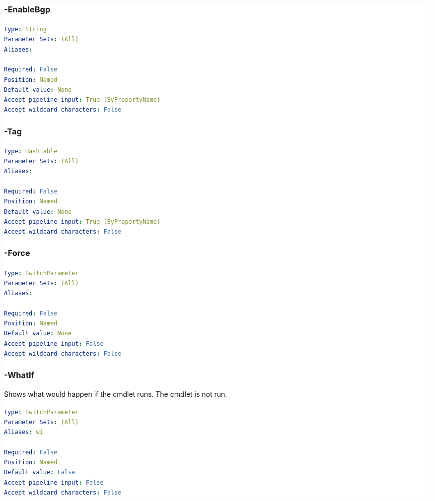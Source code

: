 ### -EnableBgp

```yaml
Type: String
Parameter Sets: (All)
Aliases: 

Required: False
Position: Named
Default value: None
Accept pipeline input: True (ByPropertyName)
Accept wildcard characters: False
```

### -Tag

```yaml
Type: Hashtable
Parameter Sets: (All)
Aliases: 

Required: False
Position: Named
Default value: None
Accept pipeline input: True (ByPropertyName)
Accept wildcard characters: False
```

### -Force

```yaml
Type: SwitchParameter
Parameter Sets: (All)
Aliases: 

Required: False
Position: Named
Default value: None
Accept pipeline input: False
Accept wildcard characters: False
```

### -WhatIf
Shows what would happen if the cmdlet runs.
The cmdlet is not run.

```yaml
Type: SwitchParameter
Parameter Sets: (All)
Aliases: wi

Required: False
Position: Named
Default value: False
Accept pipeline input: False
Accept wildcard characters: False
```

